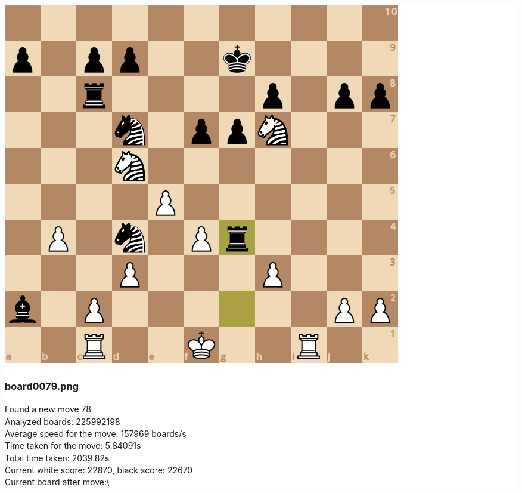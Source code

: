 ![board0078.png](images/board0078.png)

### board0079.png

Found a new move 78\
Analyzed boards: 225992198\
Average speed for the move: 157969 boards/s\
Time taken for the move: 5.84091s\
Total time taken: 2039.82s\
Current white score: 22870, black score: 22670\
Current board after move:\